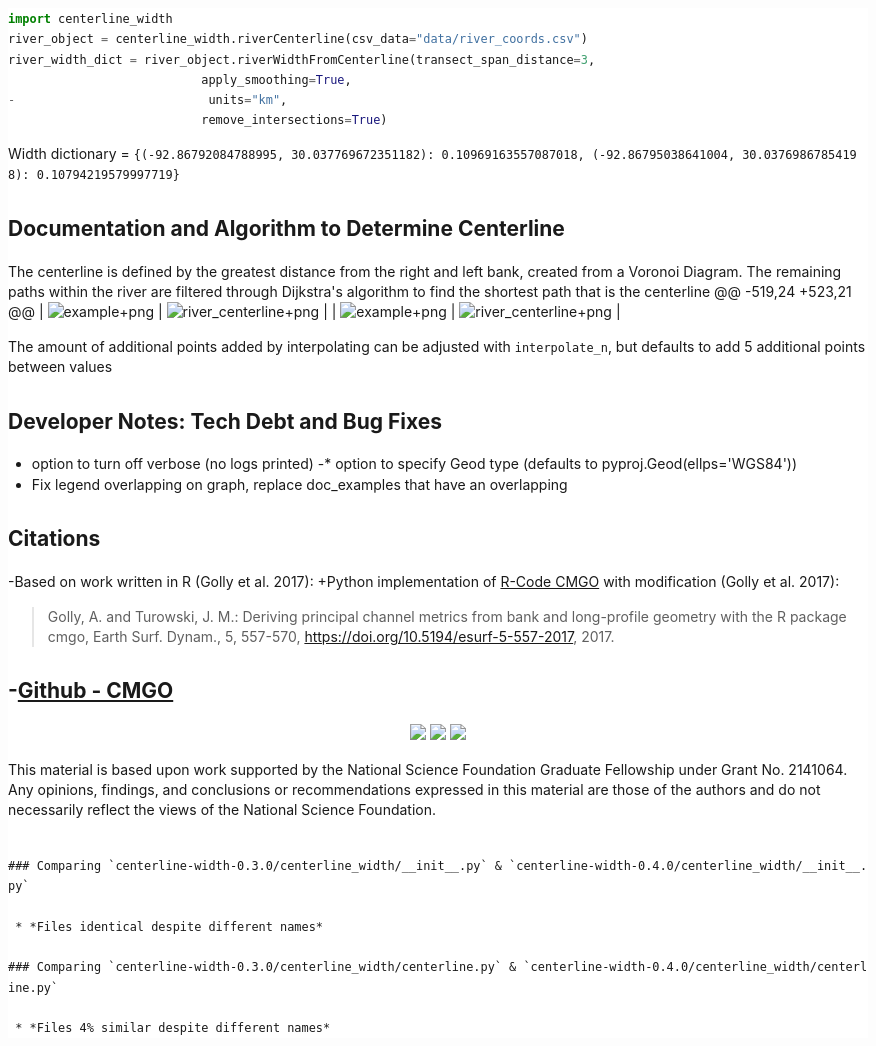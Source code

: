  ```python
 import centerline_width
 river_object = centerline_width.riverCenterline(csv_data="data/river_coords.csv")
 river_width_dict = river_object.riverWidthFromCenterline(transect_span_distance=3,
 							apply_smoothing=True,
-							units="km",
 							remove_intersections=True)
 ```
 Width dictionary = `{(-92.86792084788995, 30.037769672351182): 0.10969163557087018, (-92.86795038641004, 30.03769867854198): 0.10794219579997719}`
 
 ## Documentation and Algorithm to Determine Centerline
 
 The centerline is defined by the greatest distance from the right and left bank, created from a Voronoi Diagram. The remaining paths within the river are filtered through Dijkstra's algorithm to find the shortest path that is the centerline
@@ -519,24 +523,21 @@
 | ![example+png](https://raw.githubusercontent.com/cyschneck/centerline-width/main/data/doc_examples/interpolate_false_gaps.png) | ![river_centerline+png](https://raw.githubusercontent.com/cyschneck/centerline-width/main/data/doc_examples/interpolate_true_no_gaps.png) |
 | ![example+png](https://raw.githubusercontent.com/cyschneck/centerline-width/main/data/doc_examples/interpolate_false_gaps_2.png) | ![river_centerline+png](https://raw.githubusercontent.com/cyschneck/centerline-width/main/data/doc_examples/interpolate_true_no_gaps_2.png) |
 
 The amount of additional points added by interpolating can be adjusted with `interpolate_n`, but defaults to add 5 additional points between values
 
 ## Developer Notes: Tech Debt and Bug Fixes
 * option to turn off verbose (no logs printed)
-* option to specify Geod type (defaults to pyproj.Geod(ellps='WGS84'))
 * Fix legend overlapping on graph, replace doc_examples that have an overlapping
 
 ## Citations
-Based on work written in R (Golly et al. 2017):
+Python implementation of [R-Code CMGO](https://github.com/AntoniusGolly/cmgo) with modification (Golly et al. 2017):
 
 >Golly, A. and Turowski, J. M.: Deriving principal channel metrics from bank and long-profile geometry with the R package cmgo, Earth Surf. Dynam., 5, 557-570, https://doi.org/10.5194/esurf-5-557-2017, 2017.
 
-[Github - CMGO](https://github.com/AntoniusGolly/cmgo)
-
  <p align="center">
   <img src="https://user-images.githubusercontent.com/22159116/222872092-e0b579cc-4f84-4f49-aa53-397785fb9bf2.png" />
   <img src="https://user-images.githubusercontent.com/22159116/222872119-7c485ee2-4ffd-413a-9e4f-b043b122d2bb.png" />
   <img src="https://user-images.githubusercontent.com/22159116/222872019-12931138-9e10-4e51-aa1e-552e72d09af0.png" />
 </p>
 
 This material is based upon work supported by the National Science Foundation Graduate Fellowship under Grant No. 2141064. Any opinions, findings, and conclusions or recommendations expressed in this material are those of the authors and do not necessarily reflect the views of the National Science Foundation.
```

### Comparing `centerline-width-0.3.0/centerline_width/__init__.py` & `centerline-width-0.4.0/centerline_width/__init__.py`

 * *Files identical despite different names*

### Comparing `centerline-width-0.3.0/centerline_width/centerline.py` & `centerline-width-0.4.0/centerline_width/centerline.py`

 * *Files 4% similar despite different names*

```